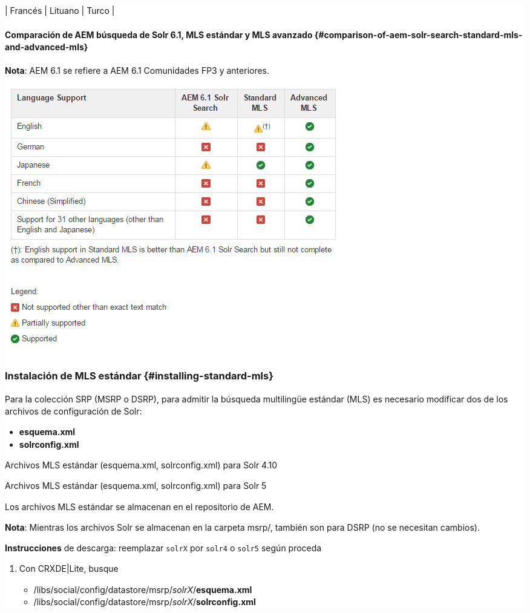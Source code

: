 | Francés | Lituano | Turco |

#### Comparación de AEM búsqueda de Solr 6.1, MLS estándar y MLS avanzado {#comparison-of-aem-solr-search-standard-mls-and-advanced-mls}

**Nota**: AEM 6.1 se refiere a AEM 6.1 Comunidades FP3 y anteriores.

![chlimage_1-283](assets/chlimage_1-283.png)

### Instalación de MLS estándar {#installing-standard-mls}

Para la colección SRP (MSRP o DSRP), para admitir la búsqueda multilingüe estándar (MLS) es necesario modificar dos de los archivos de configuración de Solr:

* **esquema.xml**
* **solrconfig.xml**

Archivos MLS estándar (esquema.xml, solrconfig.xml) para Solr 4.10

Archivos MLS estándar (esquema.xml, solrconfig.xml) para Solr 5

Los archivos MLS estándar se almacenan en el repositorio de AEM.

**Nota**: Mientras los archivos Solr se almacenan en la carpeta msrp/, también son para DSRP (no se necesitan cambios).

**Instrucciones** de descarga: reemplazar `solrX` por `solr4` o `solr5` según proceda

1. Con CRXDE|Lite, busque

   * /libs/social/config/datastore/msrp/*solrX*/**esquema.xml**
   * /libs/social/config/datastore/msrp/*solrX*/**solrconfig.xml**
